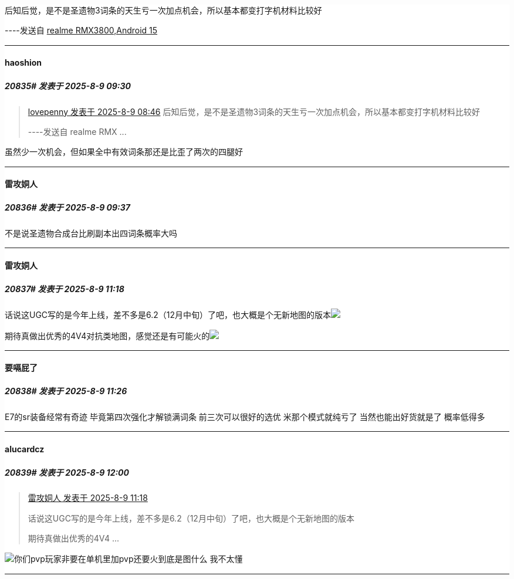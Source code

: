 后知后觉，是不是圣遗物3词条的天生亏一次加点机会，所以基本都变打字机材料比较好

----发送自 [realme RMX3800,Android 15](http://stage1.5j4m.com/?1.47)

*****

####  haoshion  
##### 20835#       发表于 2025-8-9 09:30

<blockquote><a href="httphttps://stage1st.com/2b/forum.php?mod=redirect&amp;goto=findpost&amp;pid=68238144&amp;ptid=2194776" target="_blank">lovepenny 发表于 2025-8-9 08:46</a>
后知后觉，是不是圣遗物3词条的天生亏一次加点机会，所以基本都变打字机材料比较好

----发送自 realme RMX ...</blockquote>
虽然少一次机会，但如果全中有效词条那还是比歪了两次的四腿好

*****

####  雷攻姛人  
##### 20836#       发表于 2025-8-9 09:37

不是说圣遗物合成台比刷副本出四词条概率大吗

*****

####  雷攻姛人  
##### 20837#       发表于 2025-8-9 11:18

话说这UGC写的是今年上线，差不多是6.2（12月中旬）了吧，也大概是个无新地图的版本<img src="https://static.stage1st.com/image/smiley/face2017/188.png" referrerpolicy="no-referrer">

期待真做出优秀的4V4对抗类地图，感觉还是有可能火的<img src="https://static.stage1st.com/image/smiley/face2017/188.png" referrerpolicy="no-referrer">

*****

####  要嗝屁了  
##### 20838#       发表于 2025-8-9 11:26

E7的sr装备经常有奇迹 毕竟第四次强化才解锁满词条 前三次可以很好的选优 米那个模式就纯亏了 当然也能出好货就是了 概率低得多

*****

####  alucardcz  
##### 20839#       发表于 2025-8-9 12:00

<blockquote><a href="httphttps://stage1st.com/2b/forum.php?mod=redirect&amp;goto=findpost&amp;pid=68238557&amp;ptid=2194776" target="_blank">雷攻姛人 发表于 2025-8-9 11:18</a>

话说这UGC写的是今年上线，差不多是6.2（12月中旬）了吧，也大概是个无新地图的版本

期待真做出优秀的4V4 ...</blockquote>
<img src="https://static.stage1st.com/image/smiley/face2017/009.gif" referrerpolicy="no-referrer">你们pvp玩家非要在单机里加pvp还要火到底是图什么 我不太懂

*****
